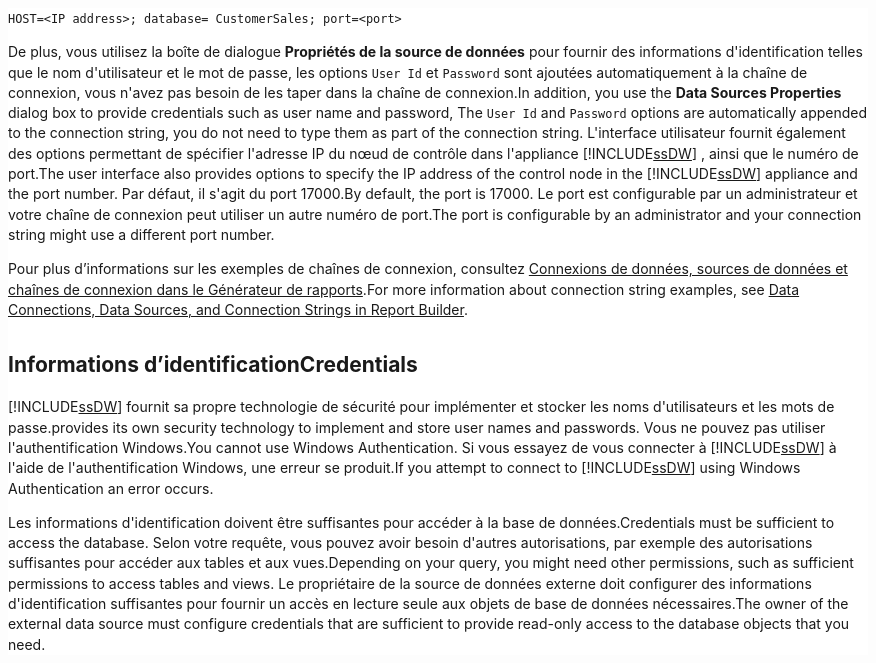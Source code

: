 ```
HOST=<IP address>; database= CustomerSales; port=<port>
```

 <span data-ttu-id="f8bf5-121">De plus, vous utilisez la boîte de dialogue **Propriétés de la source de données** pour fournir des informations d'identification telles que le nom d'utilisateur et le mot de passe, les options `User Id` et `Password` sont ajoutées automatiquement à la chaîne de connexion, vous n'avez pas besoin de les taper dans la chaîne de connexion.</span><span class="sxs-lookup"><span data-stu-id="f8bf5-121">In addition, you use the **Data Sources Properties** dialog box to provide credentials such as user name and password, The `User Id` and `Password` options are automatically appended to the connection string, you do not need to type them as part of the connection string.</span></span> <span data-ttu-id="f8bf5-122">L'interface utilisateur fournit également des options permettant de spécifier l'adresse IP du nœud de contrôle dans l'appliance [!INCLUDE[ssDW](../../../includes/ssdw-md.md)] , ainsi que le numéro de port.</span><span class="sxs-lookup"><span data-stu-id="f8bf5-122">The user interface also provides options to specify the IP address of the control node in the [!INCLUDE[ssDW](../../../includes/ssdw-md.md)] appliance and the port number.</span></span> <span data-ttu-id="f8bf5-123">Par défaut, il s'agit du port 17000.</span><span class="sxs-lookup"><span data-stu-id="f8bf5-123">By default, the port is 17000.</span></span> <span data-ttu-id="f8bf5-124">Le port est configurable par un administrateur et votre chaîne de connexion peut utiliser un autre numéro de port.</span><span class="sxs-lookup"><span data-stu-id="f8bf5-124">The port is configurable by an administrator and your connection string might use a different port number.</span></span>

 <span data-ttu-id="f8bf5-125">Pour plus d’informations sur les exemples de chaînes de connexion, consultez [Connexions de données, sources de données et chaînes de connexion dans le Générateur de rapports](../data-connections-data-sources-and-connection-strings-in-report-builder.md).</span><span class="sxs-lookup"><span data-stu-id="f8bf5-125">For more information about connection string examples, see [Data Connections, Data Sources, and Connection Strings in Report Builder](../data-connections-data-sources-and-connection-strings-in-report-builder.md).</span></span>

##  <a name="credentials"></a><a name="Credentials"></a><span data-ttu-id="f8bf5-126">Informations d’identification</span><span class="sxs-lookup"><span data-stu-id="f8bf5-126">Credentials</span></span>
 [!INCLUDE[ssDW](../../../includes/ssdw-md.md)] <span data-ttu-id="f8bf5-127">fournit sa propre technologie de sécurité pour implémenter et stocker les noms d'utilisateurs et les mots de passe.</span><span class="sxs-lookup"><span data-stu-id="f8bf5-127">provides its own security technology to implement and store user names and passwords.</span></span> <span data-ttu-id="f8bf5-128">Vous ne pouvez pas utiliser l'authentification Windows.</span><span class="sxs-lookup"><span data-stu-id="f8bf5-128">You cannot use Windows Authentication.</span></span> <span data-ttu-id="f8bf5-129">Si vous essayez de vous connecter à [!INCLUDE[ssDW](../../../includes/ssdw-md.md)] à l'aide de l'authentification Windows, une erreur se produit.</span><span class="sxs-lookup"><span data-stu-id="f8bf5-129">If you attempt to connect to [!INCLUDE[ssDW](../../../includes/ssdw-md.md)] using Windows Authentication an error occurs.</span></span>

 <span data-ttu-id="f8bf5-130">Les informations d'identification doivent être suffisantes pour accéder à la base de données.</span><span class="sxs-lookup"><span data-stu-id="f8bf5-130">Credentials must be sufficient to access the database.</span></span> <span data-ttu-id="f8bf5-131">Selon votre requête, vous pouvez avoir besoin d'autres autorisations, par exemple des autorisations suffisantes pour accéder aux tables et aux vues.</span><span class="sxs-lookup"><span data-stu-id="f8bf5-131">Depending on your query, you might need other permissions, such as sufficient permissions to access tables and views.</span></span> <span data-ttu-id="f8bf5-132">Le propriétaire de la source de données externe doit configurer des informations d'identification suffisantes pour fournir un accès en lecture seule aux objets de base de données nécessaires.</span><span class="sxs-lookup"><span data-stu-id="f8bf5-132">The owner of the external data source must configure credentials that are sufficient to provide read-only access to the database objects that you need.</span></span>
